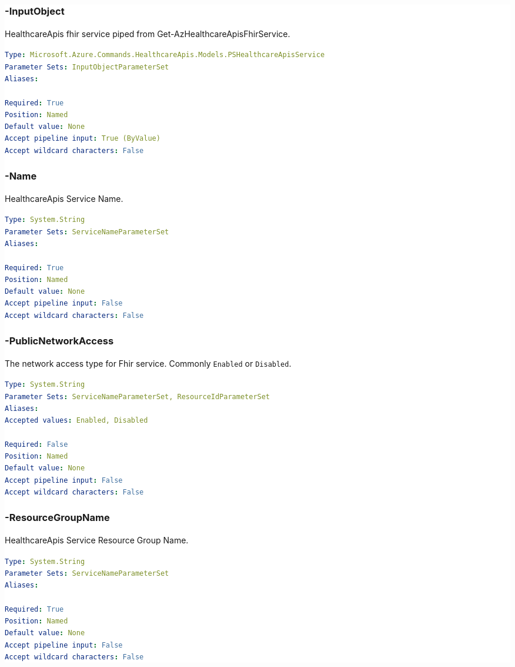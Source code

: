 ### -InputObject
HealthcareApis fhir service piped from Get-AzHealthcareApisFhirService.

```yaml
Type: Microsoft.Azure.Commands.HealthcareApis.Models.PSHealthcareApisService
Parameter Sets: InputObjectParameterSet
Aliases:

Required: True
Position: Named
Default value: None
Accept pipeline input: True (ByValue)
Accept wildcard characters: False
```

### -Name
HealthcareApis Service Name.

```yaml
Type: System.String
Parameter Sets: ServiceNameParameterSet
Aliases:

Required: True
Position: Named
Default value: None
Accept pipeline input: False
Accept wildcard characters: False
```

### -PublicNetworkAccess
The network access type for Fhir service. Commonly `Enabled` or `Disabled`.

```yaml
Type: System.String
Parameter Sets: ServiceNameParameterSet, ResourceIdParameterSet
Aliases:
Accepted values: Enabled, Disabled

Required: False
Position: Named
Default value: None
Accept pipeline input: False
Accept wildcard characters: False
```

### -ResourceGroupName
HealthcareApis Service Resource Group Name.

```yaml
Type: System.String
Parameter Sets: ServiceNameParameterSet
Aliases:

Required: True
Position: Named
Default value: None
Accept pipeline input: False
Accept wildcard characters: False
```
